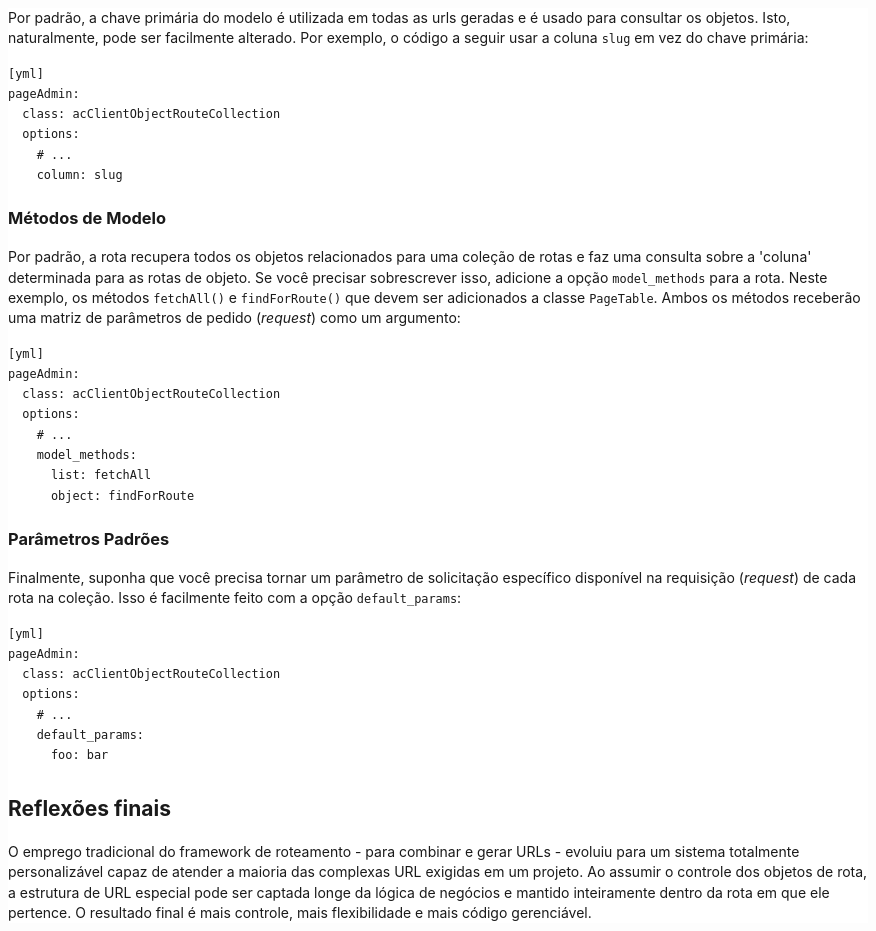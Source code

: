Por padrão, a chave primária do modelo é utilizada em todas as urls geradas
e é usado para consultar os objetos. Isto, naturalmente, pode ser facilmente alterado.
Por exemplo, o código a seguir usar a coluna `slug` em vez do
chave primária:

    [yml]
    pageAdmin:
      class: acClientObjectRouteCollection
      options:
        # ...
        column: slug

### Métodos de Modelo

Por padrão, a rota recupera todos os objetos relacionados para uma coleção de rotas
e faz uma consulta sobre a 'coluna' determinada para as rotas de objeto. Se você
precisar sobrescrever isso, adicione a opção `model_methods` para a rota. Neste
exemplo, os métodos `fetchAll()` e `findForRoute()` que devem ser adicionados
a classe `PageTable`. Ambos os métodos receberão uma matriz de
parâmetros de pedido (*request*) como um argumento:

    [yml]
    pageAdmin:
      class: acClientObjectRouteCollection
      options:
        # ...
        model_methods:
          list: fetchAll
          object: findForRoute

### Parâmetros Padrões

Finalmente, suponha que você precisa tornar um parâmetro de solicitação específico disponível
na requisição (*request*) de cada rota na coleção. Isso é facilmente feito com
a opção `default_params`:

    [yml]
    pageAdmin:
      class: acClientObjectRouteCollection
      options:
        # ...
        default_params:
          foo: bar

Reflexões finais
--------------

O emprego tradicional do framework de roteamento - para combinar e gerar URLs -
evoluiu para um sistema totalmente personalizável capaz de atender a maioria das
complexas URL exigidas em um projeto. Ao assumir o controle dos objetos de rota,
a estrutura de URL especial pode ser captada longe da lógica de negócios e
mantido inteiramente dentro da rota em que ele pertence. O resultado final é mais controle,
mais flexibilidade e mais código gerenciável.
